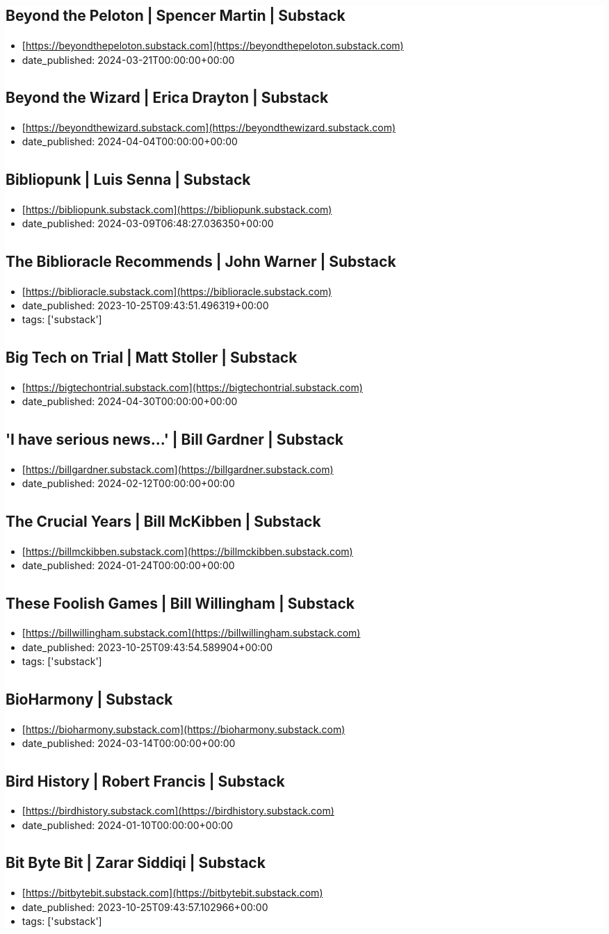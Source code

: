 ## Beyond the Peloton | Spencer Martin | Substack
 - [https://beyondthepeloton.substack.com](https://beyondthepeloton.substack.com)
 - date_published: 2024-03-21T00:00:00+00:00

 ## Beyond the Wizard | Erica Drayton | Substack
 - [https://beyondthewizard.substack.com](https://beyondthewizard.substack.com)
 - date_published: 2024-04-04T00:00:00+00:00

 ## Bibliopunk | Luis Senna | Substack
 - [https://bibliopunk.substack.com](https://bibliopunk.substack.com)
 - date_published: 2024-03-09T06:48:27.036350+00:00

 ## The Biblioracle Recommends | John Warner | Substack
 - [https://biblioracle.substack.com](https://biblioracle.substack.com)
 - date_published: 2023-10-25T09:43:51.496319+00:00
 - tags: ['substack']

 ## Big Tech on Trial | Matt Stoller | Substack
 - [https://bigtechontrial.substack.com](https://bigtechontrial.substack.com)
 - date_published: 2024-04-30T00:00:00+00:00

 ## 'I have serious news...' | Bill Gardner | Substack
 - [https://billgardner.substack.com](https://billgardner.substack.com)
 - date_published: 2024-02-12T00:00:00+00:00

 ## The Crucial Years | Bill McKibben | Substack
 - [https://billmckibben.substack.com](https://billmckibben.substack.com)
 - date_published: 2024-01-24T00:00:00+00:00

 ## These Foolish Games | Bill Willingham | Substack
 - [https://billwillingham.substack.com](https://billwillingham.substack.com)
 - date_published: 2023-10-25T09:43:54.589904+00:00
 - tags: ['substack']

 ## BioHarmony | Substack
 - [https://bioharmony.substack.com](https://bioharmony.substack.com)
 - date_published: 2024-03-14T00:00:00+00:00

 ## Bird History | Robert Francis | Substack
 - [https://birdhistory.substack.com](https://birdhistory.substack.com)
 - date_published: 2024-01-10T00:00:00+00:00

 ## Bit Byte Bit | Zarar Siddiqi | Substack
 - [https://bitbytebit.substack.com](https://bitbytebit.substack.com)
 - date_published: 2023-10-25T09:43:57.102966+00:00
 - tags: ['substack']
